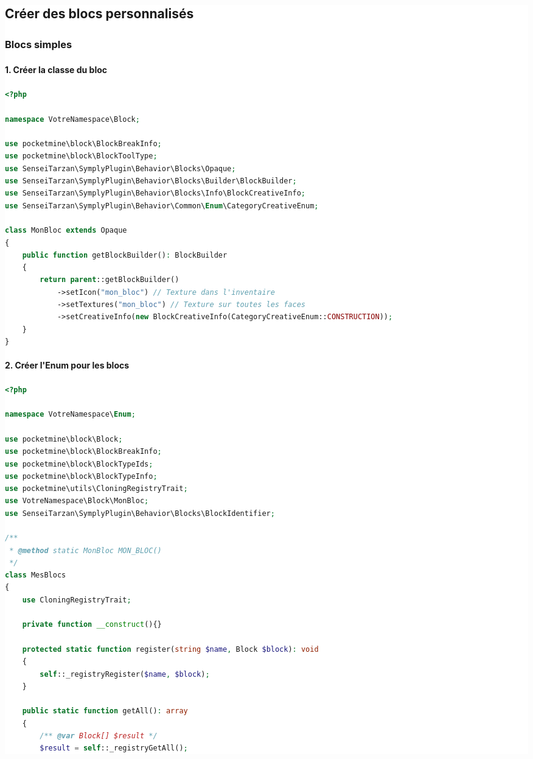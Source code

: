 
## Créer des blocs personnalisés

### Blocs simples

#### 1. Créer la classe du bloc

```php
<?php

namespace VotreNamespace\Block;

use pocketmine\block\BlockBreakInfo;
use pocketmine\block\BlockToolType;
use SenseiTarzan\SymplyPlugin\Behavior\Blocks\Opaque;
use SenseiTarzan\SymplyPlugin\Behavior\Blocks\Builder\BlockBuilder;
use SenseiTarzan\SymplyPlugin\Behavior\Blocks\Info\BlockCreativeInfo;
use SenseiTarzan\SymplyPlugin\Behavior\Common\Enum\CategoryCreativeEnum;

class MonBloc extends Opaque
{
    public function getBlockBuilder(): BlockBuilder
    {
        return parent::getBlockBuilder()
            ->setIcon("mon_bloc") // Texture dans l'inventaire
            ->setTextures("mon_bloc") // Texture sur toutes les faces
            ->setCreativeInfo(new BlockCreativeInfo(CategoryCreativeEnum::CONSTRUCTION));
    }
}
```

#### 2. Créer l'Enum pour les blocs

```php
<?php

namespace VotreNamespace\Enum;

use pocketmine\block\Block;
use pocketmine\block\BlockBreakInfo;
use pocketmine\block\BlockTypeIds;
use pocketmine\block\BlockTypeInfo;
use pocketmine\utils\CloningRegistryTrait;
use VotreNamespace\Block\MonBloc;
use SenseiTarzan\SymplyPlugin\Behavior\Blocks\BlockIdentifier;

/**
 * @method static MonBloc MON_BLOC()
 */
class MesBlocs
{
    use CloningRegistryTrait;

    private function __construct(){}

    protected static function register(string $name, Block $block): void
    {
        self::_registryRegister($name, $block);
    }

    public static function getAll(): array
    {
        /** @var Block[] $result */
        $result = self::_registryGetAll();
```
